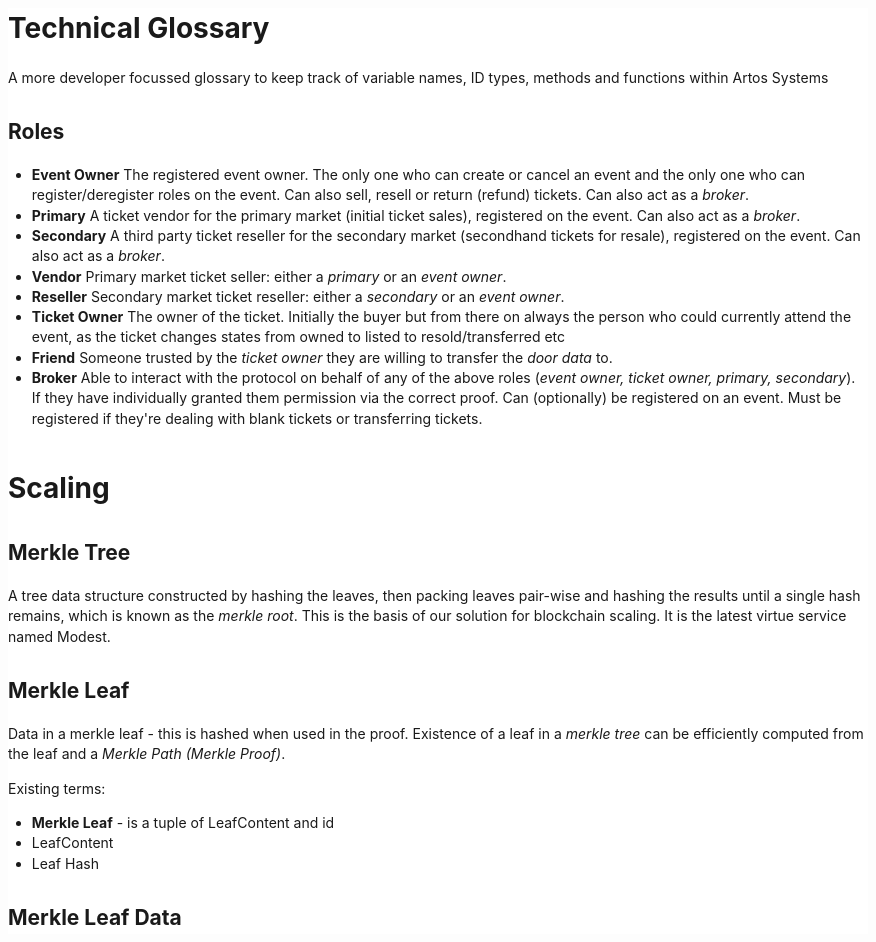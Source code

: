 

# Technical Glossary

A more developer focussed glossary to keep track of variable names, ID types, methods and functions within Artos Systems

## Roles

* **Event Owner** The registered event owner. The only one who can create or cancel an event and the only one who can register/deregister roles on the event. Can also sell, resell or return (refund) tickets. Can also act as a _broker_.
* **Primary** A ticket vendor for the primary market (initial ticket sales), registered on the event. Can also act as a _broker_.
* **Secondary** A third party ticket reseller for the secondary market (secondhand tickets for resale), registered on the event. Can also act as a _broker_.
* **Vendor** Primary market ticket seller: either a _primary_ or an _event owner_.
* **Reseller** Secondary market ticket reseller: either a _secondary_ or an _event owner_.
* **Ticket Owner** The owner of the ticket. Initially the buyer but from there on always the person who could currently attend the event, as the ticket changes states from owned to listed to resold/transferred etc
* **Friend** Someone trusted by the _ticket owner_ they are willing to transfer the _door data_ to.
* **Broker** Able to interact with the protocol on behalf of any of the above roles (_event owner, ticket owner, primary, secondary_). If they have individually granted them permission via the correct proof. Can (optionally) be registered on an event. Must be registered if they're dealing with blank tickets or transferring tickets.

# Scaling


## Merkle Tree

A tree data structure constructed by hashing the leaves, then packing leaves pair-wise  and hashing the results until a single hash remains, which is known as the _merkle root_. This is the basis of our solution for blockchain scaling. It is the latest virtue service named Modest.


## Merkle Leaf

Data in a merkle leaf - this is hashed when used in the proof. Existence of a leaf in a _merkle tree_ can be efficiently computed from the leaf and a _Merkle Path (Merkle Proof)_.

Existing terms:



*   **Merkle Leaf** - is a tuple of LeafContent and id
*   LeafContent
*   Leaf Hash


## Merkle Leaf Data
